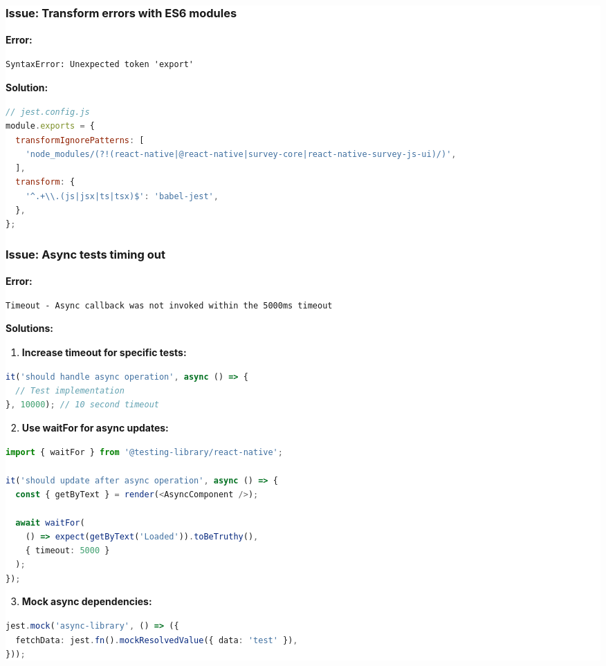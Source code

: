 ### Issue: Transform errors with ES6 modules

**Error:**
```
SyntaxError: Unexpected token 'export'
```

**Solution:**
```javascript
// jest.config.js
module.exports = {
  transformIgnorePatterns: [
    'node_modules/(?!(react-native|@react-native|survey-core|react-native-survey-js-ui)/)',
  ],
  transform: {
    '^.+\\.(js|jsx|ts|tsx)$': 'babel-jest',
  },
};
```

### Issue: Async tests timing out

**Error:**
```
Timeout - Async callback was not invoked within the 5000ms timeout
```

**Solutions:**

1. **Increase timeout for specific tests:**
```typescript
it('should handle async operation', async () => {
  // Test implementation
}, 10000); // 10 second timeout
```

2. **Use waitFor for async updates:**
```typescript
import { waitFor } from '@testing-library/react-native';

it('should update after async operation', async () => {
  const { getByText } = render(<AsyncComponent />);
  
  await waitFor(
    () => expect(getByText('Loaded')).toBeTruthy(),
    { timeout: 5000 }
  );
});
```

3. **Mock async dependencies:**
```typescript
jest.mock('async-library', () => ({
  fetchData: jest.fn().mockResolvedValue({ data: 'test' }),
}));
```
